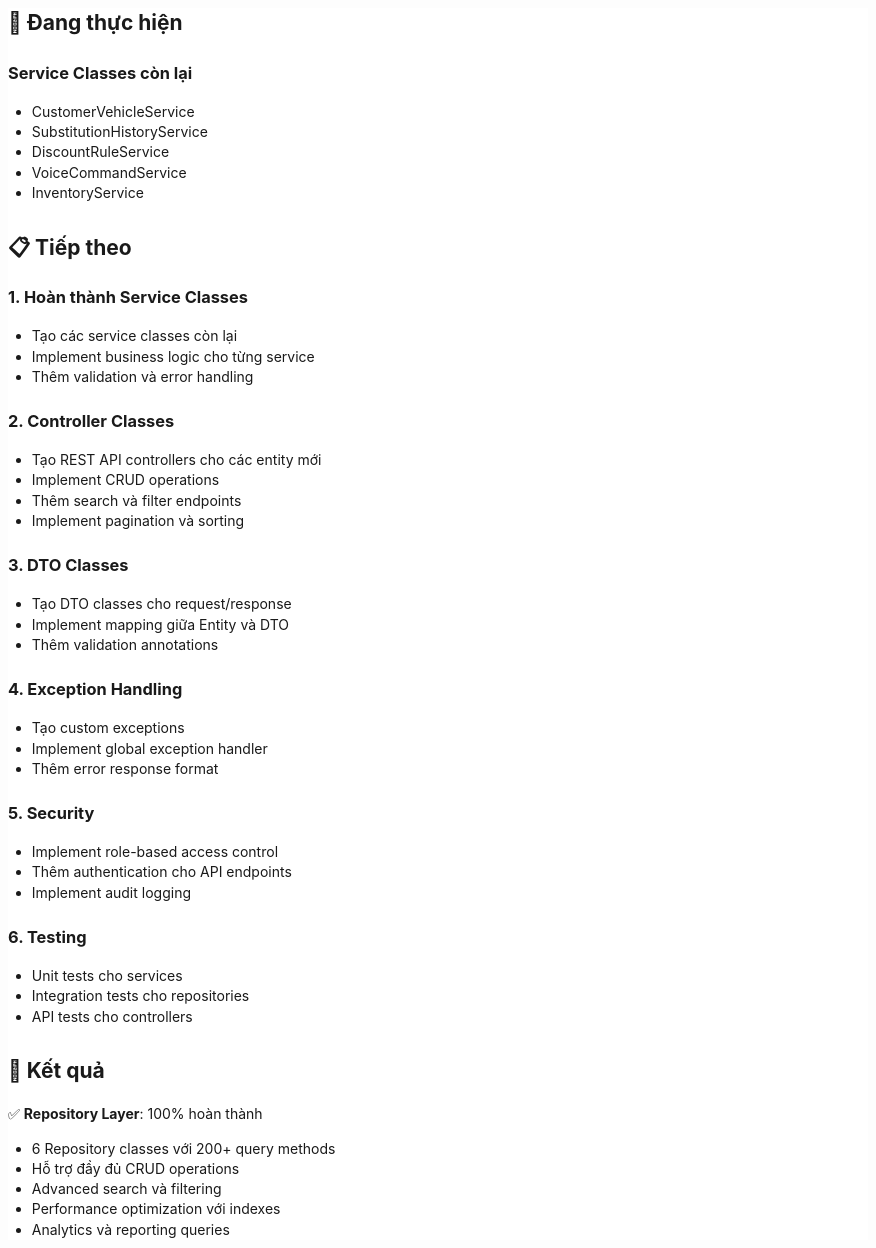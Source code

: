 ## 🔄 Đang thực hiện

### Service Classes còn lại
- CustomerVehicleService
- SubstitutionHistoryService  
- DiscountRuleService
- VoiceCommandService
- InventoryService

## 📋 Tiếp theo

### 1. Hoàn thành Service Classes
- Tạo các service classes còn lại
- Implement business logic cho từng service
- Thêm validation và error handling

### 2. Controller Classes
- Tạo REST API controllers cho các entity mới
- Implement CRUD operations
- Thêm search và filter endpoints
- Implement pagination và sorting

### 3. DTO Classes
- Tạo DTO classes cho request/response
- Implement mapping giữa Entity và DTO
- Thêm validation annotations

### 4. Exception Handling
- Tạo custom exceptions
- Implement global exception handler
- Thêm error response format

### 5. Security
- Implement role-based access control
- Thêm authentication cho API endpoints
- Implement audit logging

### 6. Testing
- Unit tests cho services
- Integration tests cho repositories
- API tests cho controllers

## 🎯 Kết quả

✅ **Repository Layer**: 100% hoàn thành
- 6 Repository classes với 200+ query methods
- Hỗ trợ đầy đủ CRUD operations
- Advanced search và filtering
- Performance optimization với indexes
- Analytics và reporting queries
